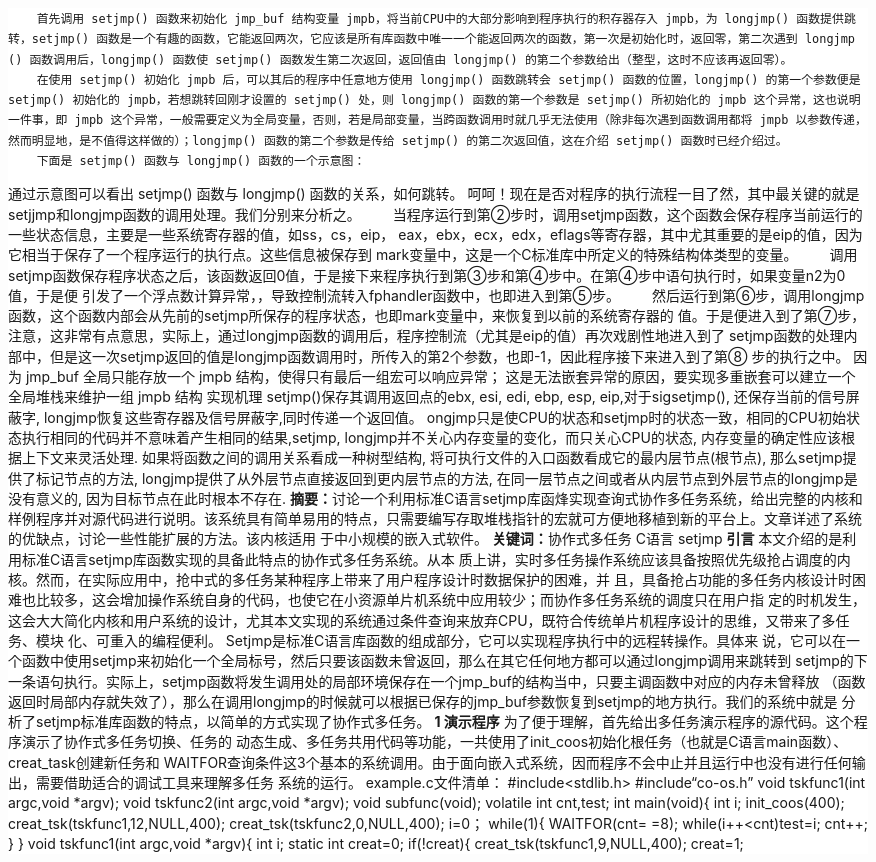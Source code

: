         首先调用 setjmp() 函数来初始化 jmp_buf 结构变量 jmpb，将当前CPU中的大部分影响到程序执行的积存器存入 jmpb，为 longjmp() 函数提供跳转，setjmp() 函数是一个有趣的函数，它能返回两次，它应该是所有库函数中唯一一个能返回两次的函数，第一次是初始化时，返回零，第二次遇到 longjmp() 函数调用后，longjmp() 函数使 setjmp() 函数发生第二次返回，返回值由 longjmp() 的第二个参数给出（整型，这时不应该再返回零）。
        在使用 setjmp() 初始化 jmpb 后，可以其后的程序中任意地方使用 longjmp() 函数跳转会 setjmp() 函数的位置，longjmp() 的第一个参数便是 setjmp() 初始化的 jmpb，若想跳转回刚才设置的 setjmp() 处，则 longjmp() 函数的第一个参数是 setjmp() 所初始化的 jmpb 这个异常，这也说明一件事，即 jmpb 这个异常，一般需要定义为全局变量，否则，若是局部变量，当跨函数调用时就几乎无法使用（除非每次遇到函数调用都将 jmpb 以参数传递，然而明显地，是不值得这样做的）；longjmp() 函数的第二个参数是传给 setjmp() 的第二次返回值，这在介绍 setjmp() 函数时已经介绍过。
        下面是 setjmp() 函数与 longjmp() 函数的一个示意图：
通过示意图可以看出 setjmp() 函数与 longjmp() 函数的关系，如何跳转。
呵呵！现在是否对程序的执行流程一目了然，其中最关键的就是setjjmp和longjmp函数的调用处理。我们分别来分析之。
　　当程序运行到第②步时，调用setjmp函数，这个函数会保存程序当前运行的一些状态信息，主要是一些系统寄存器的值，如ss，cs，eip， eax，ebx，ecx，edx，eflags等寄存器，其中尤其重要的是eip的值，因为它相当于保存了一个程序运行的执行点。这些信息被保存到 mark变量中，这是一个C标准库中所定义的特殊结构体类型的变量。
　　调用setjmp函数保存程序状态之后，该函数返回0值，于是接下来程序执行到第③步和第④步中。在第④步中语句执行时，如果变量n2为0值，于是便 引发了一个浮点数计算异常，，导致控制流转入fphandler函数中，也即进入到第⑤步。
　　然后运行到第⑥步，调用longjmp函数，这个函数内部会从先前的setjmp所保存的程序状态，也即mark变量中，来恢复到以前的系统寄存器的 值。于是便进入到了第⑦步，注意，这非常有点意思，实际上，通过longjmp函数的调用后，程序控制流（尤其是eip的值）再次戏剧性地进入到了 setjmp函数的处理内部中，但是这一次setjmp返回的值是longjmp函数调用时，所传入的第2个参数，也即-1，因此程序接下来进入到了第⑧ 步的执行之中。
因为 jmp_buf 全局只能存放一个 jmpb 结构，使得只有最后一组宏可以响应异常；    这是无法嵌套异常的原因，要实现多重嵌套可以建立一个全局堆栈来维护一组 jmpb 结构
实现机理
setjmp()保存其调用返回点的ebx, esi, edi, ebp, esp, eip,对于sigsetjmp(), 还保存当前的信号屏蔽字, longjmp恢复这些寄存器及信号屏蔽字,同时传递一个返回值。
ongjmp只是使CPU的状态和setjmp时的状态一致，相同的CPU初始状态执行相同的代码并不意味着产生相同的结果,setjmp, longjmp并不关心内存变量的变化，而只关心CPU的状态,
内存变量的确定性应该根据上下文来灵活处理.
如果将函数之间的调用关系看成一种树型结构, 将可执行文件的入口函数看成它的最内层节点(根节点), 那么setjmp提供了标记节点的方法, longjmp提供了从外层节点直接返回到更内层节点的方法,
在同一层节点之间或者从内层节点到外层节点的longjmp是没有意义的, 因为目标节点在此时根本不存在.
<strong>摘要：</strong>讨论一个利用标准C语言setjmp库函烽实现查询式协作多任务系统，给出完整的内核和样例程序并对源代码进行说明。该系统具有简单易用的特点，只需要编写存取堆栈指针的宏就可方便地移植到新的平台上。文章详述了系统的优缺点，讨论一些性能扩展的方法。该内核适用
于中小规模的嵌入式软件。
<strong>关键词：</strong>协作式多任务 C语言 setjmp
<strong>引言</strong>
本文介绍的是利用标准C语言setjmp库函数实现的具备此特点的协作式多任务系统。从本 质上讲，实时多任务操作系统应该具备按照优先级抢占调度的内核。然而，在实际应用中，抢中式的多任务某种程序上带来了用户程序设计时数据保护的困难，并 且，具备抢占功能的多任务内核设计时困难也比较多，这会增加操作系统自身的代码，也使它在小资源单片机系统中应用较少；而协作多任务系统的调度只在用户指 定的时机发生，这会大大简化内核和用户系统的设计，尤其本文实现的系统通过条件查询来放弃CPU，既符合传统单片机程序设计的思维，又带来了多任务、模块 化、可重入的编程便利。
Setjmp是标准C语言库函数的组成部分，它可以实现程序执行中的远程转操作。具体来 说，它可以在一个函数中使用setjmp来初始化一个全局标号，然后只要该函数未曾返回，那么在其它任何地方都可以通过longjmp调用来跳转到 setjmp的下一条语句执行。实际上，setjmp函数将发生调用处的局部环境保存在一个jmp_buf的结构当中，只要主调函数中对应的内存未曾释放 （函数返回时局部内存就失效了），那么在调用longjmp的时候就可以根据已保存的jmp_buf参数恢复到setjmp的地方执行。我们的系统中就是 分析了setjmp标准库函数的特点，以简单的方式实现了协作式多任务。
<strong>1 演示程序</strong>
为了便于理解，首先给出多任务演示程序的源代码。这个程序演示了协作式多任务切换、任务的 动态生成、多任务共用代码等功能，一共使用了init_coos初始化根任务（也就是C语言main函数）、creat_task创建新任务和 WAITFOR查询条件这3个基本的系统调用。由于面向嵌入式系统，因而程序不会中止并且运行中也没有进行任何输出，需要借助适合的调试工具来理解多任务 系统的运行。
example.c文件清单：
#include<stdlib.h>
#include“co-os.h”
void tskfunc1(int argc,void *argv);
void tskfunc2(int argc,void *argv);
void subfunc(void);
volatile int cnt,test;
int main(void){
int i;
init_coos(400);
creat_tsk(tskfunc1,12,NULL,400);
creat_tsk(tskfunc2,0,NULL,400);
i=0；
while(1){
WAITFOR(cnt= =8);
while(i++<cnt)test=i;
cnt++;
}
}
void tskfunc1(int argc,void *argv){
int i;
static int creat=0;
if(!creat){
creat_tsk(tskfunc1,9,NULL,400);
creat=1;